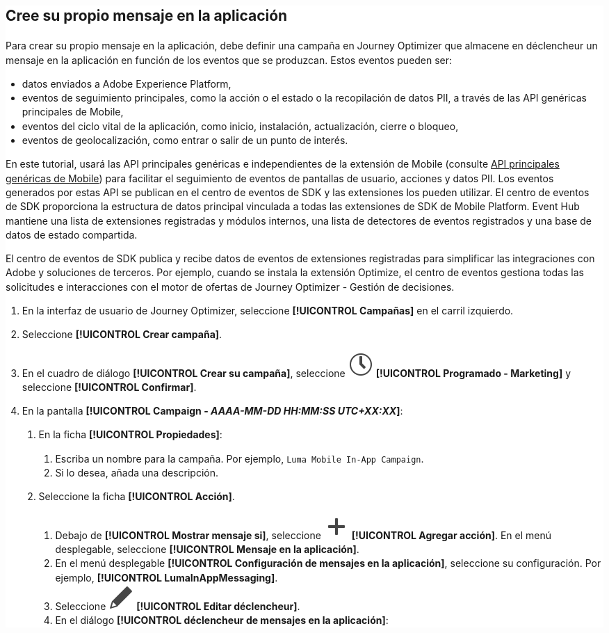 
## Cree su propio mensaje en la aplicación

Para crear su propio mensaje en la aplicación, debe definir una campaña en Journey Optimizer que almacene en déclencheur un mensaje en la aplicación en función de los eventos que se produzcan. Estos eventos pueden ser:

* datos enviados a Adobe Experience Platform,
* eventos de seguimiento principales, como la acción o el estado o la recopilación de datos PII, a través de las API genéricas principales de Mobile,
* eventos del ciclo vital de la aplicación, como inicio, instalación, actualización, cierre o bloqueo,
* eventos de geolocalización, como entrar o salir de un punto de interés.

En este tutorial, usará las API principales genéricas e independientes de la extensión de Mobile (consulte [API principales genéricas de Mobile](https://developer.adobe.com/client-sdks/documentation/mobile-core/#mobile-core-generic-apis)) para facilitar el seguimiento de eventos de pantallas de usuario, acciones y datos PII. Los eventos generados por estas API se publican en el centro de eventos de SDK y las extensiones los pueden utilizar. El centro de eventos de SDK proporciona la estructura de datos principal vinculada a todas las extensiones de SDK de Mobile Platform. Event Hub mantiene una lista de extensiones registradas y módulos internos, una lista de detectores de eventos registrados y una base de datos de estado compartida.

El centro de eventos de SDK publica y recibe datos de eventos de extensiones registradas para simplificar las integraciones con Adobe y soluciones de terceros. Por ejemplo, cuando se instala la extensión Optimize, el centro de eventos gestiona todas las solicitudes e interacciones con el motor de ofertas de Journey Optimizer - Gestión de decisiones.

1. En la interfaz de usuario de Journey Optimizer, seleccione **[!UICONTROL Campañas]** en el carril izquierdo.
1. Seleccione **[!UICONTROL Crear campaña]**.
1. En el cuadro de diálogo **[!UICONTROL Crear su campaña]**, seleccione ![Reloj](/help/assets/icons/Clock.svg) **[!UICONTROL Programado - Marketing]** y seleccione **[!UICONTROL Confirmar]**.
1. En la pantalla **[!UICONTROL Campaign - *AAAA-MM-DD HH:MM:SS UTC+XX:XX*]**:

   1. En la ficha **[!UICONTROL Propiedades]**:

      1. Escriba un nombre para la campaña. Por ejemplo, `Luma Mobile In-App Campaign`.
      1. Si lo desea, añada una descripción.


   1. Seleccione la ficha **[!UICONTROL Acción]**.

      1. Debajo de **[!UICONTROL Mostrar mensaje si]**, seleccione ![Agregar](/help/assets/icons/Add.svg) **[!UICONTROL Agregar acción]**. En el menú desplegable, seleccione **[!UICONTROL Mensaje en la aplicación]**.
      1. En el menú desplegable **[!UICONTROL Configuración de mensajes en la aplicación]**, seleccione su configuración. Por ejemplo, **[!UICONTROL LumaInAppMessaging]**.
      1. Seleccione ![Editar](/help/assets/icons/Edit.svg) **[!UICONTROL Editar déclencheur]**.
      1. En el diálogo **[!UICONTROL déclencheur de mensajes en la aplicación]**:

